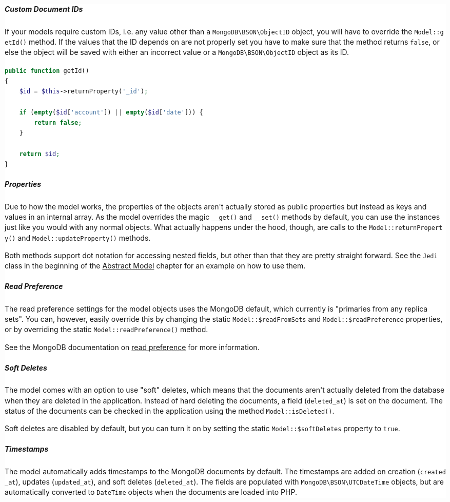 ##### Custom Document IDs
If your models require custom IDs, i.e. any value other than a `MongoDB\BSON\ObjectID` object, you will have to override the `Model::getId()` method. If the values that the ID depends on are not properly set you have to make sure that the method returns `false`, or else the object will be saved with either an incorrect value or a `MongoDB\BSON\ObjectID` object as its ID.

```php
public function getId()
{
    $id = $this->returnProperty('_id');
    
    if (empty($id['account']) || empty($id['date'])) {
        return false;
    }

    return $id;
}
```

##### Properties
Due to how the model works, the properties of the objects aren't actually stored as public properties but instead as keys and values in an internal array. As the model overrides the magic `__get()` and `__set()` methods by default, you can use the instances just like you would with any normal objects. What actually happens under the hood, though, are calls to the `Model::returnProperty()` and `Model::updateProperty()` methods.

Both methods support dot notation for accessing nested fields, but other than that they are pretty straight forward. See the `Jedi` class in the beginning of the [Abstract Model](#abstract-model) chapter for an example on how to use them.

##### Read Preference
The read preference settings for the model objects uses the MongoDB default, which currently is "primaries from any replica sets". You can, however, easily override this by changing the static `Model::$readFromSets` and `Model::$readPreference` properties, or by overriding the static `Model::readPreference()` method.

See the MongoDB documentation on [read preference](https://docs.mongodb.com/v3.2/core/read-preference/) for more information.

##### Soft Deletes
The model comes with an option to use "soft" deletes, which means that the documents aren't actually deleted from the database when they are deleted in the application. Instead of hard deleting the documents, a field (`deleted_at`) is set on the document. The status of the documents can be checked in the application using the method `Model::isDeleted()`.

Soft deletes are disabled by default, but you can turn it on by setting the static `Model::$softDeletes` property to `true`.

##### Timestamps
The model automatically adds timestamps to the MongoDB documents by default. The timestamps are added on creation (`created_at`), updates (`updated_at`), and soft deletes (`deleted_at`). The fields are populated with `MongoDB\BSON\UTCDateTime` objects, but are automatically converted to `DateTime` objects when the documents are loaded into PHP.
